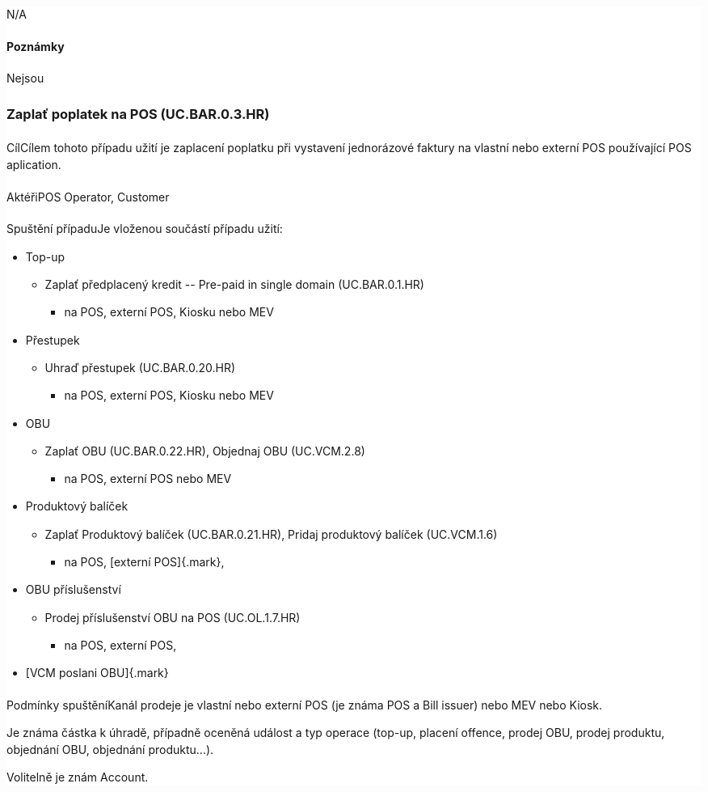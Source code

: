 N/A

#### Poznámky

Nejsou

### Zaplať poplatek na POS (UC.BAR.0.3.HR)

#### 

CílCílem tohoto případu užití je zaplacení poplatku při vystavení jednorázové faktury na vlastní nebo externí POS používající POS aplication.

#### 

AktéřiPOS Operator, Customer

#### 

Spuštění případuJe vloženou součástí případu užití:

- Top-up

  - Zaplať předplacený kredit -- Pre-paid in single domain (UC.BAR.0.1.HR)

    - na POS, externí POS, Kiosku nebo MEV

- Přestupek

  - Uhraď přestupek (UC.BAR.0.20.HR)

    - na POS, externí POS, Kiosku nebo MEV

- OBU

  - Zaplať OBU (UC.BAR.0.22.HR), Objednaj OBU (UC.VCM.2.8)

    - na POS, externí POS nebo MEV

- Produktový balíček

  - Zaplať Produktový balíček (UC.BAR.0.21.HR), Pridaj produktový balíček (UC.VCM.1.6)

    - na POS, [externí POS]{.mark},

- OBU příslušenství

  - Prodej příslušenství OBU na POS (UC.OL.1.7.HR)

    - na POS, externí POS,

- [VCM poslani OBU]{.mark}

#### 

Podmínky spuštěníKanál prodeje je vlastní nebo externí POS (je známa POS a Bill issuer) nebo MEV nebo Kiosk.

Je známa částka k úhradě, případně oceněná událost a typ operace (top-up, placení offence, prodej OBU, prodej produktu, objednání OBU, objednání produktu\...).

Volitelně je znám Account.
